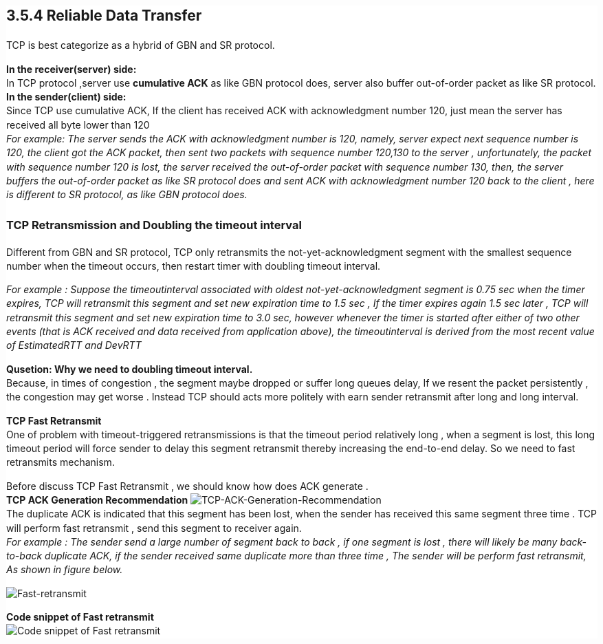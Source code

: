 ## 3.5.4 Reliable Data Transfer
TCP is best categorize as a hybrid of GBN and SR protocol.<br>

**In the receiver(server) side:**<br>
In TCP protocol ,server use **cumulative ACK** as like GBN protocol does, server also buffer out-of-order packet as like SR protocol. <br>
**In the sender(client)  side:**<br>
Since TCP use cumulative ACK, If the client has received ACK with acknowledgment number 120, just mean the server has received all byte lower than 120<br>
*For example: The server sends the ACK with acknowledgment number is 120, namely, server expect next sequence number is 120, the client got the ACK packet, then sent two packets with sequence number 120,130 to the server , unfortunately, the packet with sequence number 120 is lost, the server received the out-of-order packet with sequence number 130, then, the server buffers the out-of-order packet as like SR protocol does and sent ACK with acknowledgment number 120 back to the client , here is different to SR protocol, as like GBN protocol does.*
### TCP Retransmission and Doubling the timeout interval
Different from GBN and SR protocol, TCP only retransmits the not-yet-acknowledgment segment with the smallest sequence number when the timeout occurs, then restart timer with doubling timeout interval.<br>

*For example : Suppose the timeoutinterval associated with oldest not-yet-acknowledgment segment is 0.75 sec when the timer expires, TCP will retransmit this segment and set new expiration time to 1.5 sec , If the timer expires again 1.5 sec later , TCP will retransmit this segment and set new expiration time to 3.0 sec, however whenever the timer is started after either of two other events (that is ACK received and data received from application above), the timeoutinterval is derived from the most recent value of EstimatedRTT and DevRTT*<br>

**Qusetion: Why we need to doubling timeout interval.**<br>
Because, in times of congestion , the segment maybe dropped or suffer long queues delay, If we resent the packet persistently , the congestion may get worse . Instead TCP should acts more politely with earn sender retransmit after long and long interval.<br>

**TCP Fast Retransmit**<br>
One of problem with timeout-triggered retransmissions is that the timeout period relatively long , when a segment is lost, this long timeout period will force sender to delay this segment retransmit thereby increasing the end-to-end delay. So we need to fast retransmits mechanism.<br>

Before discuss TCP Fast Retransmit , we should know how does ACK generate .<br>
**TCP ACK Generation Recommendation**
![TCP-ACK-Generation-Recommendation](TCP-ACK-Generation-Recommendation.png)<br>
The duplicate ACK is indicated that this segment has been lost, when the sender has received this same segment three time . TCP will perform fast retransmit , send this segment to receiver again.<br>
*For example : The sender send a large number of segment back to back , if one segment is lost , there will likely be many back-to-back duplicate ACK, if the sender received same duplicate more than three time , The sender will be perform fast retransmit, As shown in figure below.*<br>

![Fast-retransmit](Fast-retransmit.png)

**Code snippet of Fast retransmit**<br>
![Code snippet of Fast retransmit](Code-snippet-of-fast-retransmit.png)<br>
